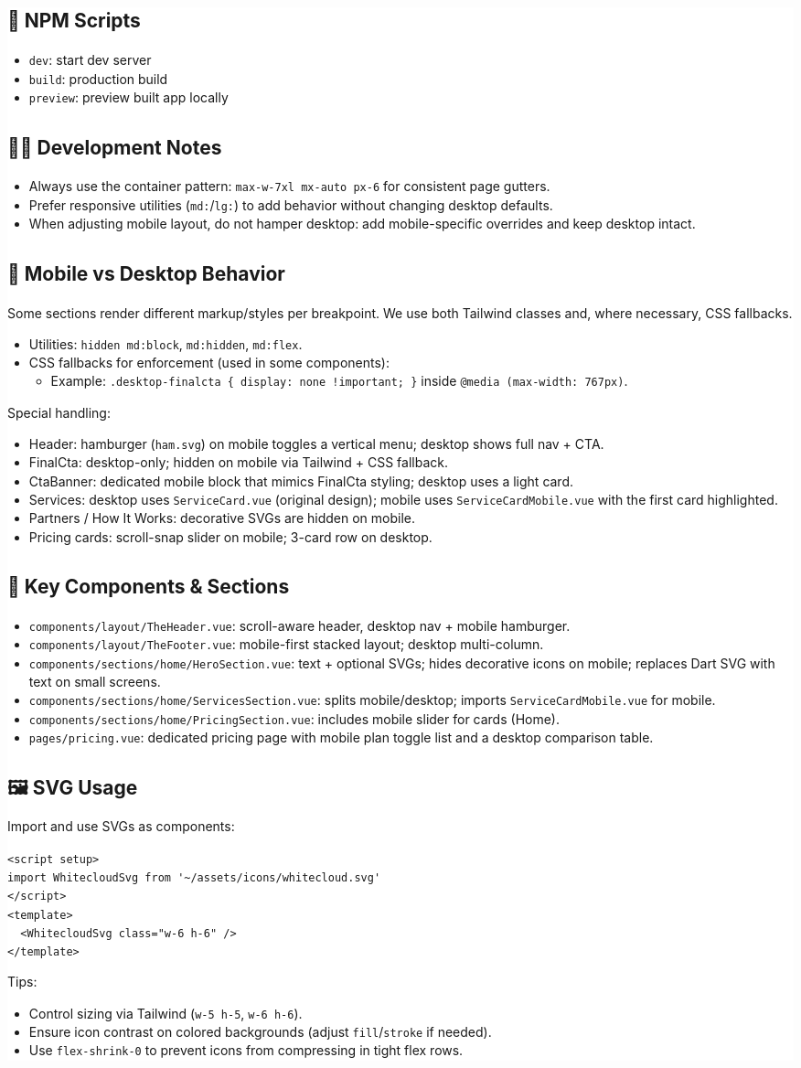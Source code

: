 ## 📜 NPM Scripts
- `dev`: start dev server
- `build`: production build
- `preview`: preview built app locally

## 🧑‍💻 Development Notes
- Always use the container pattern: `max-w-7xl mx-auto px-6` for consistent page gutters.
- Prefer responsive utilities (`md:`/`lg:`) to add behavior without changing desktop defaults.
- When adjusting mobile layout, do not hamper desktop: add mobile-specific overrides and keep desktop intact.

## 📱 Mobile vs Desktop Behavior
Some sections render different markup/styles per breakpoint. We use both Tailwind classes and, where necessary, CSS fallbacks.

- Utilities: `hidden md:block`, `md:hidden`, `md:flex`.
- CSS fallbacks for enforcement (used in some components):
  - Example: `.desktop-finalcta { display: none !important; }` inside `@media (max-width: 767px)`.

Special handling:
- Header: hamburger (`ham.svg`) on mobile toggles a vertical menu; desktop shows full nav + CTA.
- FinalCta: desktop-only; hidden on mobile via Tailwind + CSS fallback.
- CtaBanner: dedicated mobile block that mimics FinalCta styling; desktop uses a light card.
- Services: desktop uses `ServiceCard.vue` (original design); mobile uses `ServiceCardMobile.vue` with the first card highlighted.
- Partners / How It Works: decorative SVGs are hidden on mobile.
- Pricing cards: scroll-snap slider on mobile; 3-card row on desktop.

## 🔑 Key Components & Sections
- `components/layout/TheHeader.vue`: scroll-aware header, desktop nav + mobile hamburger.
- `components/layout/TheFooter.vue`: mobile-first stacked layout; desktop multi-column.
- `components/sections/home/HeroSection.vue`: text + optional SVGs; hides decorative icons on mobile; replaces Dart SVG with text on small screens.
- `components/sections/home/ServicesSection.vue`: splits mobile/desktop; imports `ServiceCardMobile.vue` for mobile.
- `components/sections/home/PricingSection.vue`: includes mobile slider for cards (Home).
- `pages/pricing.vue`: dedicated pricing page with mobile plan toggle list and a desktop comparison table.

## 🖼️ SVG Usage
Import and use SVGs as components:
```vue
<script setup>
import WhitecloudSvg from '~/assets/icons/whitecloud.svg'
</script>
<template>
  <WhitecloudSvg class="w-6 h-6" />
</template>
```
Tips:
- Control sizing via Tailwind (`w-5 h-5`, `w-6 h-6`).
- Ensure icon contrast on colored backgrounds (adjust `fill`/`stroke` if needed).
- Use `flex-shrink-0` to prevent icons from compressing in tight flex rows.
